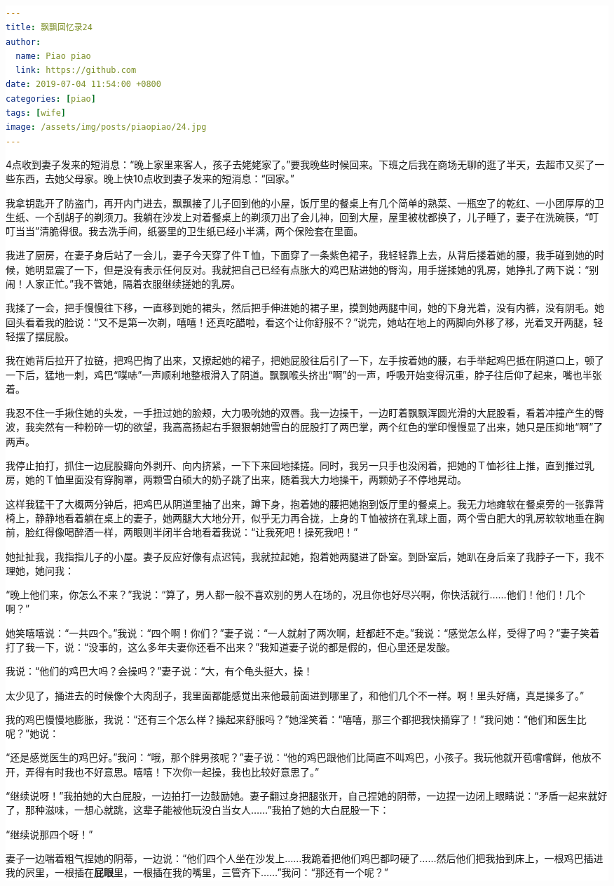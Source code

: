 ```yaml
---
title: 飘飘回忆录24
author:
  name: Piao piao
  link: https://github.com
date: 2019-07-04 11:54:00 +0800
categories: [piao]
tags: [wife]
image: /assets/img/posts/piaopiao/24.jpg
---
```


4点收到妻子发来的短消息：“晚上家里来客人，孩子去姥姥家了。”要我晚些时候回来。下班之后我在商场无聊的逛了半天，去超市又买了一些东西，去她父母家。晚上快10点收到妻子发来的短消息：“回家。”

我拿钥匙开了防盗门，再开内门进去，飘飘接了儿子回到他的小屋，饭厅里的餐桌上有几个简单的熟菜、一瓶空了的乾红、一小团厚厚的卫生纸、一个刮胡子的剃须刀。我躺在沙发上对着餐桌上的剃须刀出了会儿神，回到大屋，屋里被枕都换了，儿子睡了，妻子在洗碗筷，“叮叮当当”清脆得很。我去洗手间，纸篓里的卫生纸已经小半满，两个保险套在里面。

我进了厨房，在妻子身后站了一会儿，妻子今天穿了件Ｔ恤，下面穿了一条紫色裙子，我轻轻靠上去，从背后搂着她的腰，我手碰到她的时候，她明显震了一下，但是没有表示任何反对。我就把自己已经有点胀大的鸡巴贴进她的臀沟，用手搓揉她的乳房，她挣扎了两下说：“别闹！人家正忙。”我不管她，隔着衣服继续搓她的乳房。

我揉了一会，把手慢慢往下移，一直移到她的裙头，然后把手伸进她的裙子里，摸到她两腿中间，她的下身光着，没有内裤，没有阴毛。她回头看着我的脸说：“又不是第一次剃，嘻嘻！还真吃醋啦，看这个让你舒服不？”说完，她站在地上的两脚向外移了移，光着叉开两腿，轻轻摆了摆屁股。

我在她背后拉开了拉链，把鸡巴掏了出来，又撩起她的裙子，把她屁股往后引了一下，左手按着她的腰，右手举起鸡巴抵在阴道口上，顿了一下后，猛地一刺，鸡巴“噗哧”一声顺利地整根滑入了阴道。飘飘喉头挤出“啊”的一声，呼吸开始变得沉重，脖子往后仰了起来，嘴也半张着。

我忍不住一手揪住她的头发，一手扭过她的脸颊，大力吸吮她的双唇。我一边操干，一边盯着飘飘浑圆光滑的大屁股看，看着冲撞产生的臀波，我突然有一种粉碎一切的欲望，我高高扬起右手狠狠朝她雪白的屁股打了两巴掌，两个红色的掌印慢慢显了出来，她只是压抑地“啊”了两声。

我停止拍打，抓住一边屁股瓣向外剥开、向内挤紧，一下下来回地揉搓。同时，我另一只手也没闲着，把她的Ｔ恤衫往上推，直到推过乳房，她的Ｔ恤里面没有穿胸罩，两颗雪白硕大的奶子跳了出来，随着我大力地操干，两颗奶子不停地晃动。

这样我猛干了大概两分钟后，把鸡巴从阴道里抽了出来，蹲下身，抱着她的腰把她抱到饭厅里的餐桌上。我无力地瘫软在餐桌旁的一张靠背椅上，静静地看着躺在桌上的妻子，她两腿大大地分开，似乎无力再合拢，上身的Ｔ恤被挤在乳球上面，两个雪白肥大的乳房软软地垂在胸前，脸红得像喝醉酒一样，两眼则半闭半合地看着我说：“让我死吧！操死我吧！”

她扯扯我，我指指儿子的小屋。妻子反应好像有点迟钝，我就拉起她，抱着她两腿进了卧室。到卧室后，她趴在身后亲了我脖子一下，我不理她，她问我：

“晚上他们来，你怎么不来？”我说：“算了，男人都一般不喜欢别的男人在场的，况且你也好尽兴啊，你快活就行……他们！他们！几个啊？”

她笑嘻嘻说：“一共四个。”我说：“四个啊！你们？”妻子说：“一人就射了两次啊，赶都赶不走。”我说：“感觉怎么样，受得了吗？”妻子笑着打了我一下，说：“没事的，这么多年夫妻你还看不出来？”我知道妻子说的都是假的，但心里还是发酸。

我说：“他们的鸡巴大吗？会操吗？”妻子说：“大，有个龟头挺大，操！

太少见了，捅进去的时候像个大肉刮子，我里面都能感觉出来他最前面进到哪里了，和他们几个不一样。啊！里头好痛，真是操多了。”

我的鸡巴慢慢地膨胀，我说：“还有三个怎么样？操起来舒服吗？”她淫笑着：“嘻嘻，那三个都把我快捅穿了！”我问她：“他们和医生比呢？”她说：

“还是感觉医生的鸡巴好。”我问：“哦，那个胖男孩呢？”妻子说：“他的鸡巴跟他们比简直不叫鸡巴，小孩子。我玩他就开苞嚐嚐鲜，他放不开，弄得有时我也不好意思。嘻嘻！下次你一起操，我也比较好意思了。”

“继续说呀！”我拍她的大白屁股，一边拍打一边鼓励她。妻子翻过身把腿张开，自己捏她的阴蒂，一边捏一边闭上眼睛说：“矛盾一起来就好了，那种滋味，一想心就跳，这辈子能被他玩没白当女人……”我拍了她的大白屁股一下：

“继续说那四个呀！”

妻子一边喘着粗气捏她的阴蒂，一边说：“他们四个人坐在沙发上……我跪着把他们鸡巴都叼硬了……然后他们把我抬到床上，一根鸡巴插进我的屄里，一根插在**屁眼**里，一根插在我的嘴里，三管齐下……”我问：“那还有一个呢？”
